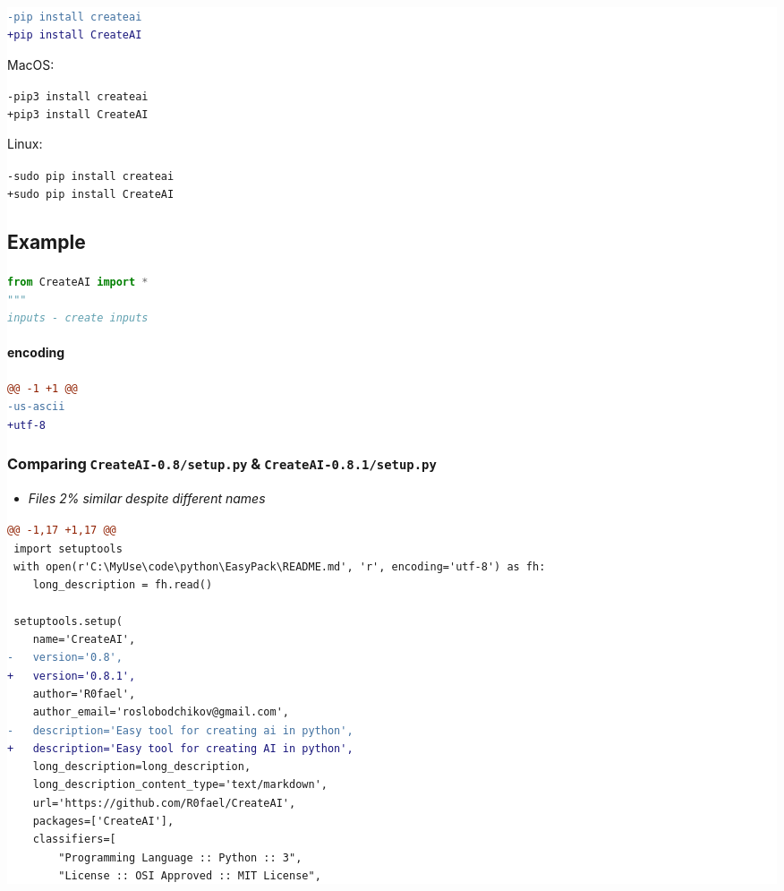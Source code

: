 ```diff
-pip install createai
+pip install СreateAI
 ```
 
 MacOS:
 ```bash
-pip3 install createai
+pip3 install СreateAI
 ```
 
 Linux:
 ```bash
-sudo pip install createai
+sudo pip install СreateAI
 ```
 
 ## Example
 ```python
 from CreateAI import *
 """
 inputs - create inputs
```

#### encoding

```diff
@@ -1 +1 @@
-us-ascii
+utf-8
```

### Comparing `CreateAI-0.8/setup.py` & `CreateAI-0.8.1/setup.py`

 * *Files 2% similar despite different names*

```diff
@@ -1,17 +1,17 @@
 import setuptools
 with open(r'C:\MyUse\code\python\EasyPack\README.md', 'r', encoding='utf-8') as fh:
 	long_description = fh.read()
 
 setuptools.setup(
 	name='CreateAI',
-	version='0.8',
+	version='0.8.1',
 	author='R0fael',
 	author_email='roslobodchikov@gmail.com',
-	description='Easy tool for creating ai in python',
+	description='Easy tool for creating AI in python',
 	long_description=long_description,
 	long_description_content_type='text/markdown',
 	url='https://github.com/R0fael/CreateAI',
 	packages=['CreateAI'],
 	classifiers=[
 		"Programming Language :: Python :: 3",
 		"License :: OSI Approved :: MIT License",
```

